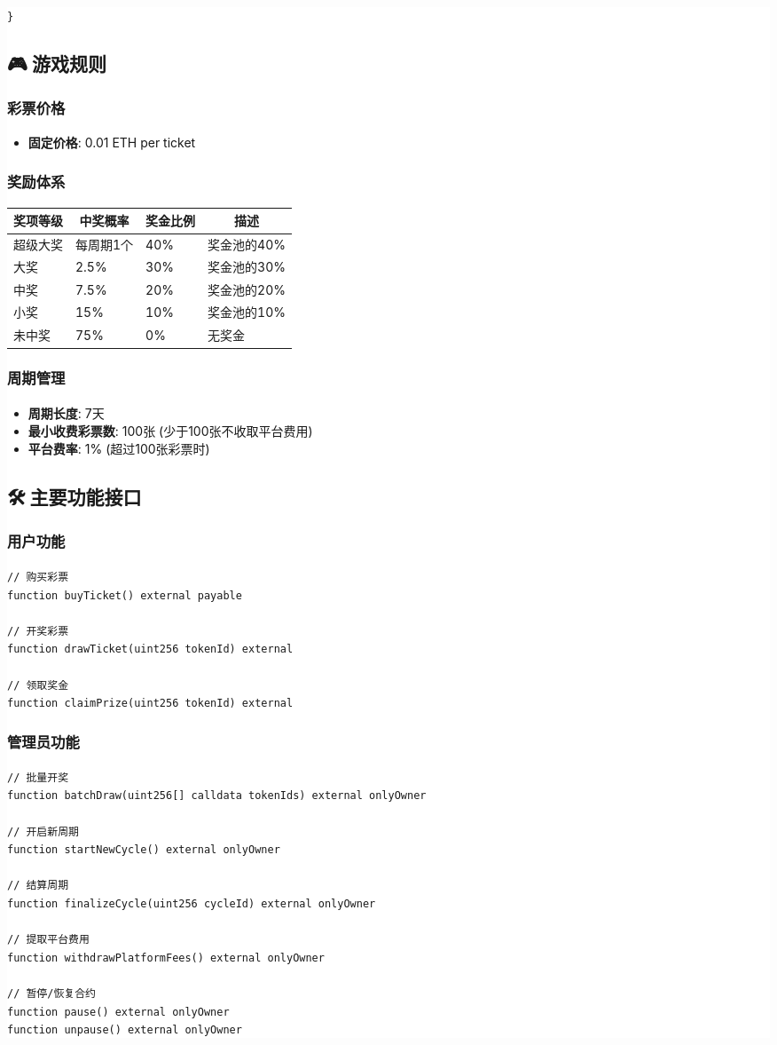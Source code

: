 ```solidity
}
```

## 🎮 游戏规则

### 彩票价格
- **固定价格**: 0.01 ETH per ticket

### 奖励体系
| 奖项等级 | 中奖概率 | 奖金比例 | 描述 |
|---------|----------|----------|------|
| 超级大奖 | 每周期1个 | 40% | 奖金池的40% |
| 大奖 | 2.5% | 30% | 奖金池的30% |
| 中奖 | 7.5% | 20% | 奖金池的20% |
| 小奖 | 15% | 10% | 奖金池的10% |
| 未中奖 | 75% | 0% | 无奖金 |

### 周期管理
- **周期长度**: 7天
- **最小收费彩票数**: 100张 (少于100张不收取平台费用)
- **平台费率**: 1% (超过100张彩票时)

## 🛠 主要功能接口

### 用户功能
```solidity
// 购买彩票
function buyTicket() external payable

// 开奖彩票
function drawTicket(uint256 tokenId) external

// 领取奖金
function claimPrize(uint256 tokenId) external
```

### 管理员功能
```solidity
// 批量开奖
function batchDraw(uint256[] calldata tokenIds) external onlyOwner

// 开启新周期
function startNewCycle() external onlyOwner

// 结算周期
function finalizeCycle(uint256 cycleId) external onlyOwner

// 提取平台费用
function withdrawPlatformFees() external onlyOwner

// 暂停/恢复合约
function pause() external onlyOwner
function unpause() external onlyOwner
```
